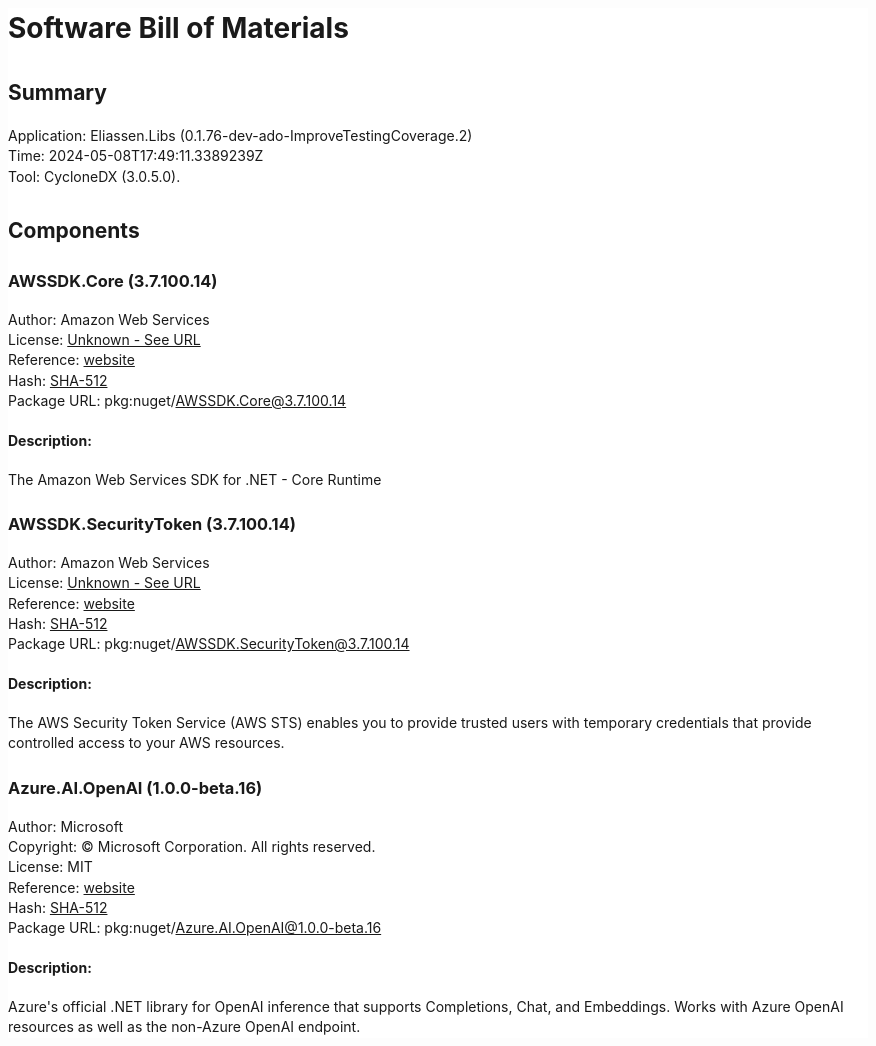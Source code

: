 ﻿# Software Bill of Materials

## Summary 

Application: Eliassen.Libs (0.1.76-dev-ado-ImproveTestingCoverage.2) \
Time: 2024-05-08T17:49:11.3389239Z \
Tool: CycloneDX (3.0.5.0). 

## Components 

### AWSSDK.Core (3.7.100.14) 

Author: Amazon Web Services \
License: [Unknown - See URL](http://aws.amazon.com/apache2.0/) \
Reference: [website](https://github.com/aws/aws-sdk-net/) \
Hash: [SHA-512](5F0EDBAB7784CD0E7231446D23EE80336BAD76EA62952FE98428A28E64B538DD801800F3AD45D429558124B15E2BA16BF054C71E09766EF8F7B06AEAC9D924EB) \
Package URL: pkg:nuget/AWSSDK.Core@3.7.100.14 

#### Description: 

The Amazon Web Services SDK for .NET - Core Runtime 


### AWSSDK.SecurityToken (3.7.100.14) 

Author: Amazon Web Services \
License: [Unknown - See URL](http://aws.amazon.com/apache2.0/) \
Reference: [website](https://github.com/aws/aws-sdk-net/) \
Hash: [SHA-512](B3ECA01898ED503FAA1DEE7E6F30C6A35473C07048E4F6B924486CB1EFBC5782A3DC08EEC1BCBAA0E8A3BBC22C7BD3A35711EC066B1AD6840FC88F80498DA110) \
Package URL: pkg:nuget/AWSSDK.SecurityToken@3.7.100.14 

#### Description: 

The AWS Security Token Service (AWS STS) enables you to provide trusted users with temporary credentials that provide controlled access to your AWS resources. 


### Azure.AI.OpenAI (1.0.0-beta.16) 

Author: Microsoft \
Copyright: © Microsoft Corporation. All rights reserved. \
License: MIT \
Reference: [website](https://github.com/Azure/azure-sdk-for-net/blob/Azure.AI.OpenAI_1.0.0-beta.16/sdk/openai/Azure.AI.OpenAI/README.md) \
Hash: [SHA-512](9B71BCDED2CF76860FEAED712AA363B4C66D97790D7AECCD5FD823E851720460FF0F6802DD55945586A149914B7D2F121A987FE117B85E0363FD5E444E33F965) \
Package URL: pkg:nuget/Azure.AI.OpenAI@1.0.0-beta.16 

#### Description: 

Azure's official .NET library for OpenAI inference that supports Completions, Chat, and Embeddings.
      Works with Azure OpenAI resources as well as the non-Azure OpenAI endpoint. 
